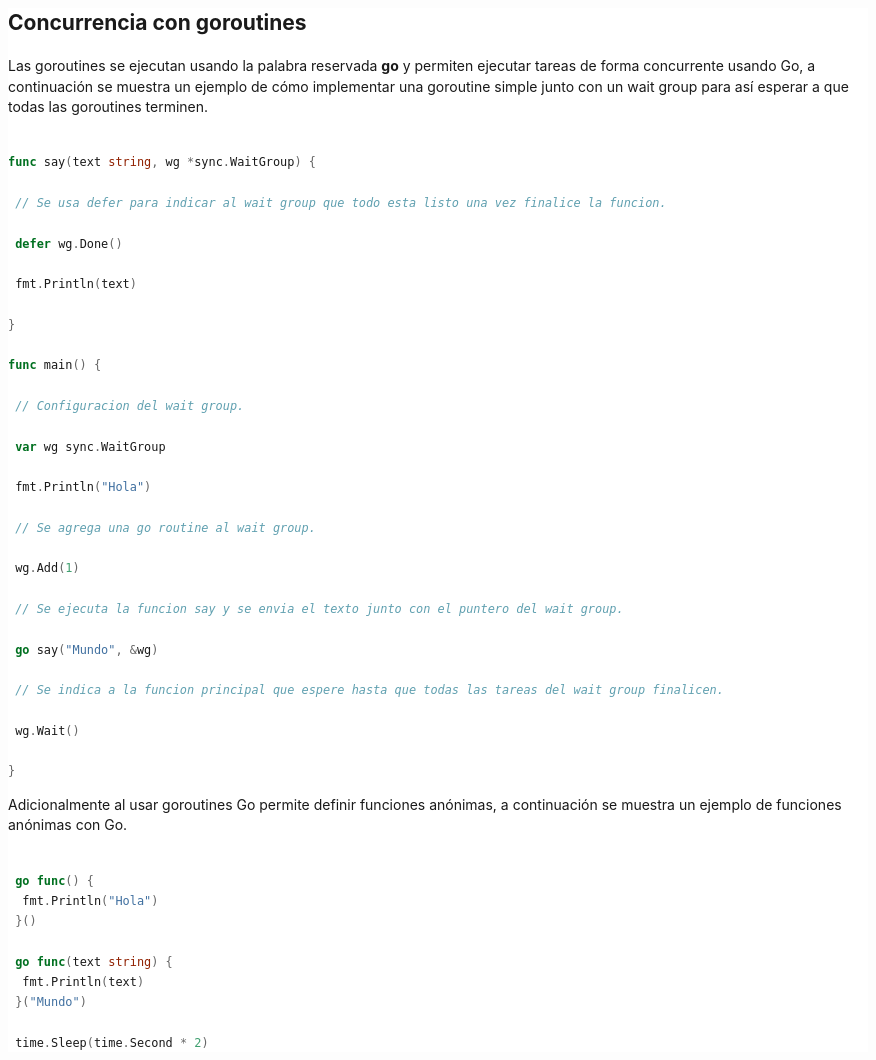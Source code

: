 ## Concurrencia con goroutines

Las goroutines se ejecutan usando la palabra reservada **go** y permiten ejecutar tareas de forma concurrente usando Go, a continuación se muestra un ejemplo de cómo implementar una goroutine simple junto con un wait group para así esperar a que todas las goroutines terminen.

```go

func say(text string, wg *sync.WaitGroup) {

 // Se usa defer para indicar al wait group que todo esta listo una vez finalice la funcion.

 defer wg.Done()

 fmt.Println(text)

}

func main() {

 // Configuracion del wait group.

 var wg sync.WaitGroup

 fmt.Println("Hola")

 // Se agrega una go routine al wait group.

 wg.Add(1)

 // Se ejecuta la funcion say y se envia el texto junto con el puntero del wait group.

 go say("Mundo", &wg)

 // Se indica a la funcion principal que espere hasta que todas las tareas del wait group finalicen.

 wg.Wait()

}

```

Adicionalmente al usar goroutines Go permite definir funciones anónimas, a continuación se muestra un ejemplo de funciones anónimas con Go.

```go

 go func() {
  fmt.Println("Hola")
 }()

 go func(text string) {
  fmt.Println(text)
 }("Mundo")

 time.Sleep(time.Second * 2)

```
